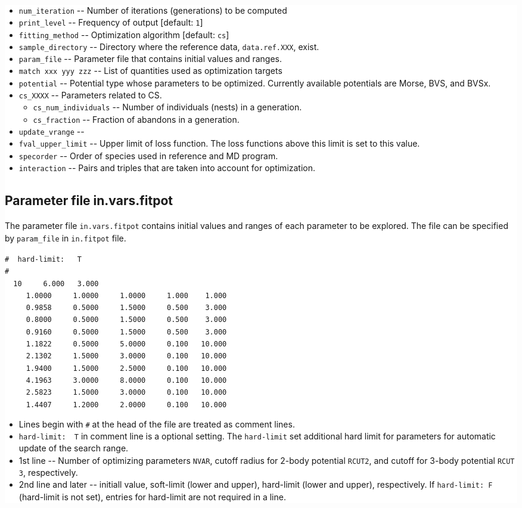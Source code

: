 
-   `num_iteration` -- Number of iterations (generations) to be
    computed
-   `print_level` -- Frequency of output \[default: `1`\]
-   `fitting_method` -- Optimization algorithm \[default: `cs`\]
-   `sample_directory` -- Directory where the reference data,
    `data.ref.XXX`, exist.
-   `param_file` -- Parameter file that contains initial values and
    ranges.
-   `match xxx yyy zzz` -- List of quantities used as optimization
    targets
-   `potential` -- Potential type whose parameters to be optimized.
    Currently available potentials are Morse, BVS, and BVSx.
-   `cs_XXXX` -- Parameters related to CS.
    -   `cs_num_individuals` -- Number of individuals (nests) in a
        generation.
    -   `cs_fraction` -- Fraction of abandons in a generation.
-   `update_vrange` --
-   `fval_upper_limit` -- Upper limit of loss function. The loss
    functions above this limit is set to this value.
-   `specorder` -- Order of species used in reference and MD program.
-   `interaction` -- Pairs and triples that are taken into account for
    optimization.

## Parameter file in.vars.fitpot

The parameter file `in.vars.fitpot` contains initial values and ranges
of each parameter to be explored. The file can be specified by
`param_file` in `in.fitpot` file.

    #  hard-limit:   T
    #
      10     6.000   3.000
         1.0000     1.0000     1.0000     1.000    1.000
         0.9858     0.5000     1.5000     0.500    3.000
         0.8000     0.5000     1.5000     0.500    3.000
         0.9160     0.5000     1.5000     0.500    3.000
         1.1822     0.5000     5.0000     0.100   10.000
         2.1302     1.5000     3.0000     0.100   10.000
         1.9400     1.5000     2.5000     0.100   10.000
         4.1963     3.0000     8.0000     0.100   10.000
         2.5823     1.5000     3.0000     0.100   10.000
         1.4407     1.2000     2.0000     0.100   10.000


-   Lines begin with `#` at the head of the file are treated as comment
    lines.
-   `hard-limit:  T` in comment line is a optional setting. The
    `hard-limit` set additional hard limit for parameters for automatic
    update of the search range.
-   1st line -- Number of optimizing parameters `NVAR`, cutoff radius
    for 2-body potential `RCUT2`, and cutoff for 3-body potential
    `RCUT3`, respectively.
-   2nd line and later -- initiall value, soft-limit (lower and upper),
    hard-limit (lower and upper), respectively. If `hard-limit: F`
    (hard-limit is not set), entries for hard-limit are not required in
    a line.
